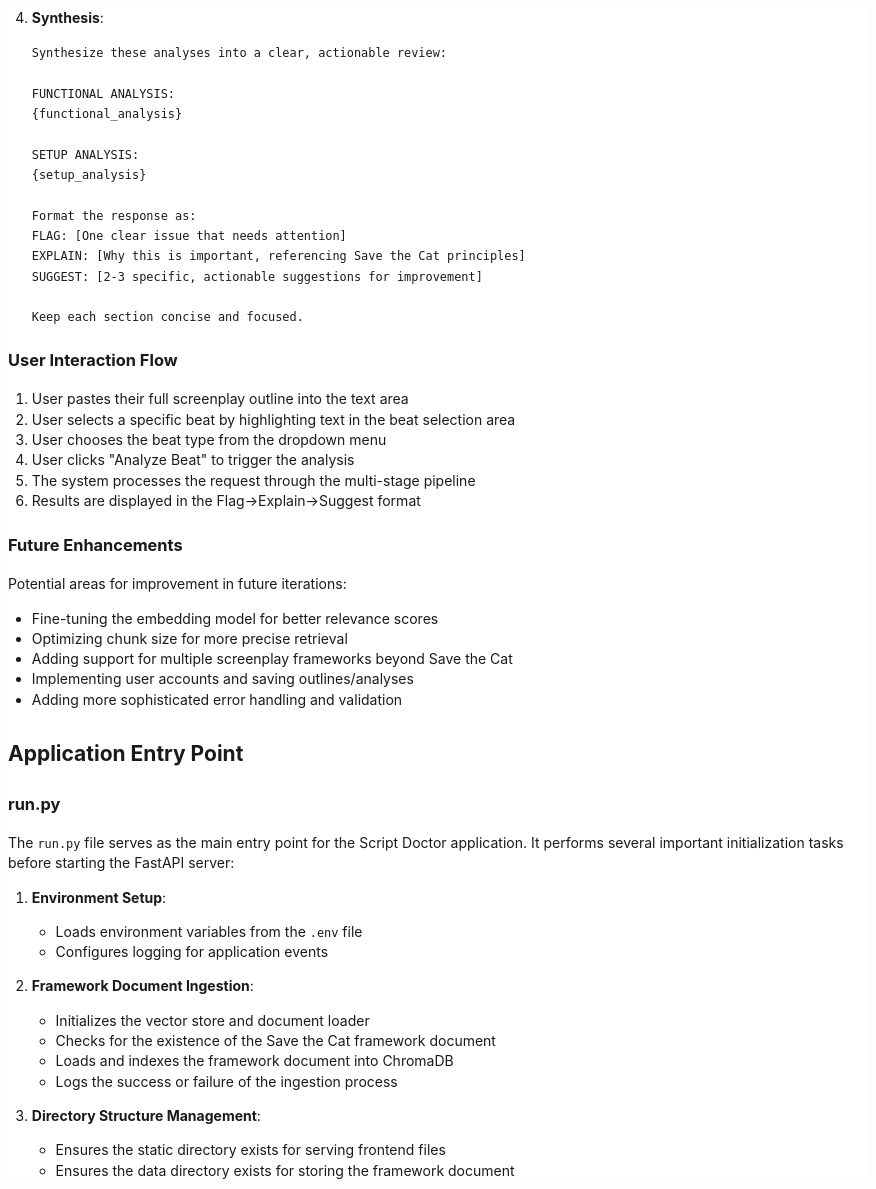 4. **Synthesis**:
   ```
   Synthesize these analyses into a clear, actionable review:

   FUNCTIONAL ANALYSIS:
   {functional_analysis}

   SETUP ANALYSIS:
   {setup_analysis}

   Format the response as:
   FLAG: [One clear issue that needs attention]
   EXPLAIN: [Why this is important, referencing Save the Cat principles]
   SUGGEST: [2-3 specific, actionable suggestions for improvement]

   Keep each section concise and focused.
   ```

### User Interaction Flow
1. User pastes their full screenplay outline into the text area
2. User selects a specific beat by highlighting text in the beat selection area
3. User chooses the beat type from the dropdown menu
4. User clicks "Analyze Beat" to trigger the analysis
5. The system processes the request through the multi-stage pipeline
6. Results are displayed in the Flag->Explain->Suggest format

### Future Enhancements
Potential areas for improvement in future iterations:
- Fine-tuning the embedding model for better relevance scores
- Optimizing chunk size for more precise retrieval
- Adding support for multiple screenplay frameworks beyond Save the Cat
- Implementing user accounts and saving outlines/analyses
- Adding more sophisticated error handling and validation

## Application Entry Point

### run.py
The `run.py` file serves as the main entry point for the Script Doctor application. It performs several important initialization tasks before starting the FastAPI server:

1. **Environment Setup**:
   - Loads environment variables from the `.env` file
   - Configures logging for application events

2. **Framework Document Ingestion**:
   - Initializes the vector store and document loader
   - Checks for the existence of the Save the Cat framework document
   - Loads and indexes the framework document into ChromaDB
   - Logs the success or failure of the ingestion process

3. **Directory Structure Management**:
   - Ensures the static directory exists for serving frontend files
   - Ensures the data directory exists for storing the framework document
